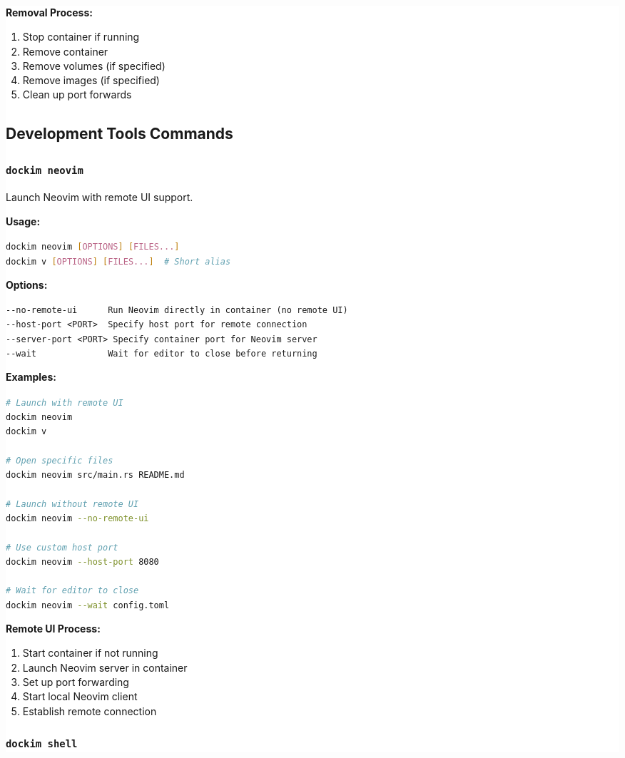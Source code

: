 **Removal Process:**
1. Stop container if running
2. Remove container
3. Remove volumes (if specified)
4. Remove images (if specified)
5. Clean up port forwards

## Development Tools Commands

### `dockim neovim`

Launch Neovim with remote UI support.

**Usage:**
```bash
dockim neovim [OPTIONS] [FILES...]
dockim v [OPTIONS] [FILES...]  # Short alias
```

**Options:**
```
--no-remote-ui      Run Neovim directly in container (no remote UI)
--host-port <PORT>  Specify host port for remote connection
--server-port <PORT> Specify container port for Neovim server
--wait              Wait for editor to close before returning
```

**Examples:**
```bash
# Launch with remote UI
dockim neovim
dockim v

# Open specific files
dockim neovim src/main.rs README.md

# Launch without remote UI
dockim neovim --no-remote-ui

# Use custom host port
dockim neovim --host-port 8080

# Wait for editor to close
dockim neovim --wait config.toml
```

**Remote UI Process:**
1. Start container if not running
2. Launch Neovim server in container
3. Set up port forwarding
4. Start local Neovim client
5. Establish remote connection

### `dockim shell`
